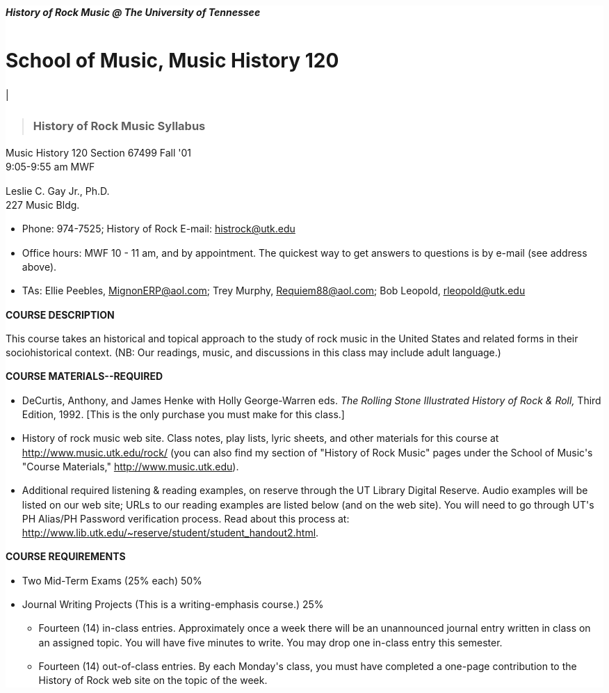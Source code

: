 ##### History of Rock Music @ The University of Tennessee

# School of Music, Music History 120

  
|

> ### History of Rock Music Syllabus

Music History 120 Section 67499 Fall '01  
9:05-9:55 am MWF

Leslie C. Gay Jr., Ph.D.  
227 Music Bldg.  

  * Phone: 974-7525; History of Rock E-mail: [histrock@utk.edu](mailto:histrock@utk.edu)

  * Office hours: MWF 10 - 11 am, and by appointment. The quickest way to get answers to questions is by e-mail (see address above).

  * TAs: Ellie Peebles, [MignonERP@aol.com](mailto:MignonERP@aol.com); Trey Murphy, [Requiem88@aol.com](mailto:Requiem88@aol.com); Bob Leopold, [rleopold@utk.edu](mailto:rleopold@utk.edu) 

**COURSE DESCRIPTION**

This course takes an historical and topical approach to the study of rock
music in the United States and related forms in their sociohistorical context.
(NB: Our readings, music, and discussions in this class may include adult
language.)

**COURSE MATERIALS--REQUIRED**

  * DeCurtis, Anthony, and James Henke with Holly George-Warren eds. _The Rolling Stone Illustrated History of Rock & Roll,_ Third Edition, 1992. [This is the only purchase you must make for this class.]

  * History of rock music web site. Class notes, play lists, lyric sheets, and other materials for this course at <http://www.music.utk.edu/rock/> (you can also find my section of "History of Rock Music" pages under the School of Music's "Course Materials," <http://www.music.utk.edu>).

  * Additional required listening & reading examples, on reserve through the UT Library Digital Reserve. Audio examples will be listed on our web site; URLs to our reading examples are listed below (and on the web site). You will need to go through UT's PH Alias/PH Password verification process. Read about this process at: <http://www.lib.utk.edu/~reserve/student/student_handout2.html>.

**COURSE REQUIREMENTS**

  * Two Mid-Term Exams (25% each) 50%

  * Journal Writing Projects (This is a writing-emphasis course.) 25%

    * Fourteen (14) in-class entries. Approximately once a week there will be an unannounced journal entry written in class on an assigned topic. You will have five minutes to write. You may drop one in-class entry this semester.

    * Fourteen (14) out-of-class entries. By each Monday's class, you must have completed a one-page contribution to the History of Rock web site on the topic of the week. 
